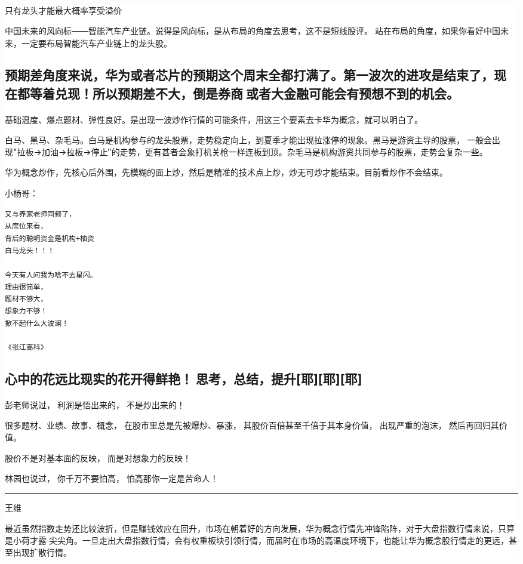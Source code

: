 只有龙头才能最大概率享受溢价 ​​​

中国未来的风向标——智能汽车产业链。 ​​​说得是风向标，是从布局的角度去思考，这不是短线股评。
站在布局的角度，如果你看好中国未来，一定要布局智能汽车产业链上的龙头股。

预期差角度来说，华为或者芯片的预期这个周末全都打满了。第一波次的进攻是结束了，现在都等着兑现！所以预期差不大，倒是券商
或者大金融可能会有预想不到的机会。
---------------

基础温度、爆点题材、弹性良好。是出现一波炒作行情的可能条件，用这三个要素去卡华为概念，就可以明白了。 ​​​

白马、黑马、杂毛马。白马是机构参与的龙头股票，走势稳定向上，到夏季才能出现拉涨停的现象。黑马是游资主导的股票，
一般会出现"拉板→加油→拉板→停止″的走势，更有甚者会象打机关枪一样连板到顶。杂毛马是机构游资共同参与的股票，走势会复杂一些。

华为概念炒作，先核心后外围，先模糊的面上炒，然后是精准的技术点上炒，炒无可炒才能结束。目前看炒作不会结束。 ​​​

小杨哥：
```
又与养家老师同频了，
从席位来看，
背后的聪明资金是机构+柚资
白马龙头！！！

今天有人问我为啥不去星闪。
理由很简单，
题材不够大，
想象力不够！
掀不起什么大波澜！ ​​​

《张江高科》
```

心中的花远比现实的花开得鲜艳！ 思考，总结，提升[耶][耶][耶]
-----------  
彭老师说过，
利润是悟出来的，
不是炒出来的！

很多题材、业绩、故事、概念，
在股市里总是先被爆炒、暴涨，
其股价百倍甚至千倍于其本身价值，
出现严重的泡沫，
然后再回归其价值。

股价不是对基本面的反映，
而是对想象力的反映！

林园也说过，
你千万不要怕高，
怕高那你一定是苦命人！ ​​​

--------------
王维

最近虽然指数走势还比较波折，但是赚钱效应在回升，市场在朝着好的方向发展，华为概念行情先冲锋陷阵，对于大盘指数行情来说，只算是小荷才露
尖尖角。一旦走出大盘指数行情，会有权重板块引领行情，而届时在市场的高温度环境下，也能让华为概念股行情走的更远，甚至出现扩散行情。
